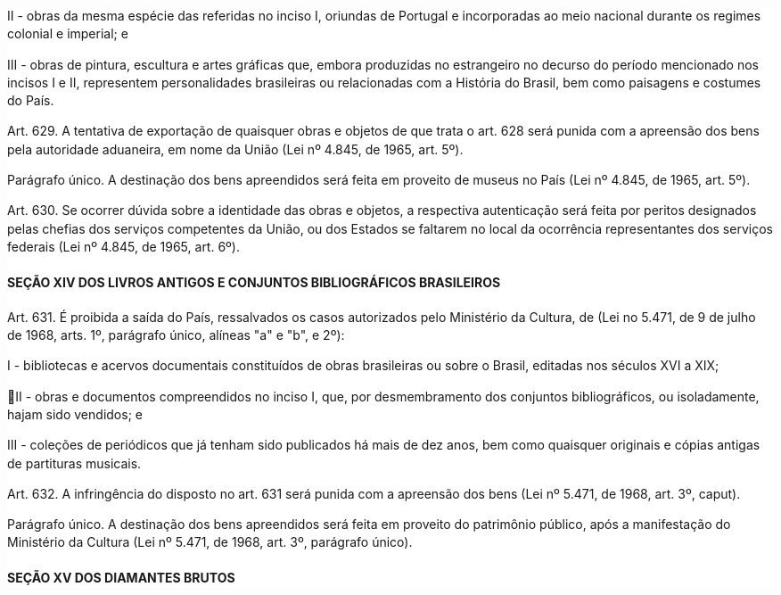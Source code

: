 II - obras da mesma espécie das referidas no inciso I, oriundas
de Portugal e incorporadas ao meio nacional durante os
regimes colonial e imperial; e

III - obras de pintura, escultura e artes gráficas que, embora
produzidas no estrangeiro no decurso do período
mencionado nos incisos I e II, representem personalidades
brasileiras ou relacionadas com a História do Brasil, bem
como paisagens e costumes do País.

Art. 629. A tentativa de exportação de quaisquer obras e
objetos de que trata o art. 628 será punida com a apreensão
dos bens pela autoridade aduaneira, em nome da União (Lei
nº 4.845, de 1965, art. 5º).

Parágrafo único. A destinação dos bens apreendidos será
feita em proveito de museus no País (Lei nº 4.845, de 1965,
art. 5º).

Art. 630. Se ocorrer dúvida sobre a identidade das obras e
objetos, a respectiva autenticação será feita por peritos
designados pelas chefias dos serviços competentes da União,
ou dos Estados se faltarem no local da ocorrência
representantes dos serviços federais (Lei nº 4.845, de 1965,
art. 6º).

#### SEÇÃO XIV DOS LIVROS ANTIGOS E CONJUNTOS BIBLIOGRÁFICOS BRASILEIROS

Art. 631. É proibida a saída do País, ressalvados os casos
autorizados pelo Ministério da Cultura, de (Lei no 5.471, de
9 de julho de 1968, arts. 1º, parágrafo único, alíneas "a" e
"b", e 2º):

I - bibliotecas e acervos documentais constituídos de obras
brasileiras ou sobre o Brasil, editadas nos séculos XVI a XIX;

II - obras e documentos compreendidos no inciso I, que, por
desmembramento dos conjuntos bibliográficos, ou
isoladamente, hajam sido vendidos; e

III - coleções de periódicos que já tenham sido publicados há
mais de dez anos, bem como quaisquer originais e cópias
antigas de partituras musicais.

Art. 632. A infringência do disposto no art. 631 será punida
com a apreensão dos bens (Lei nº 5.471, de 1968, art. 3º,
caput).

Parágrafo único. A destinação dos bens apreendidos será
feita em proveito do patrimônio público, após a
manifestação do Ministério da Cultura (Lei nº 5.471, de 1968,
art. 3º, parágrafo único).

#### SEÇÃO XV DOS DIAMANTES BRUTOS

